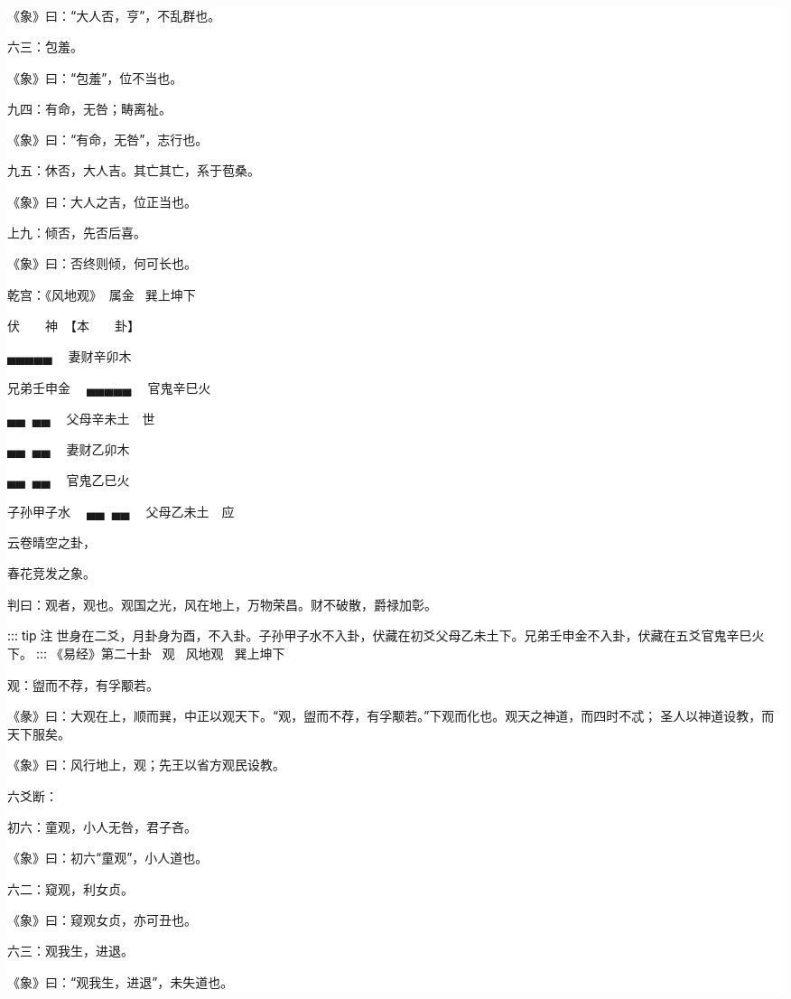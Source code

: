 《象》曰：“大人否，亨”，不乱群也。

六三：包羞。

《象》曰：“包羞”，位不当也。

九四：有命，无咎；畴离祉。

《象》曰：“有命，无咎”，志行也。

九五：休否，大人吉。其亡其亡，系于苞桑。

《象》曰：大人之吉，位正当也。

上九：倾否，先否后喜。

《象》曰：否终则倾，何可长也。

乾宫：《风地观》  属金   巽上坤下

伏　　神　【本　　卦】

▄▄▄▄▄ 　妻财辛卯木

兄弟壬申金　 ▄▄▄▄▄ 　官鬼辛巳火

▄▄  ▄▄ 　父母辛未土　世

▄▄  ▄▄ 　妻财乙卯木

▄▄  ▄▄ 　官鬼乙巳火

子孙甲子水　 ▄▄  ▄▄ 　父母乙未土　应

云卷晴空之卦，

春花竞发之象。

判曰：观者，观也。观国之光，风在地上，万物荣昌。财不破散，爵禄加彰。

::: tip 注
世身在二爻，月卦身为酉，不入卦。子孙甲子水不入卦，伏藏在初爻父母乙未土下。兄弟壬申金不入卦，伏藏在五爻官鬼辛巳火下。
:::
《易经》第二十卦   观   风地观   巽上坤下

观：盥而不荐，有孚颙若。

《彖》曰：大观在上，顺而巽，中正以观天下。“观，盥而不荐，有孚颙若。”下观而化也。观天之神道，而四时不忒； 圣人以神道设教，而天下服矣。

《象》曰：风行地上，观；先王以省方观民设教。

六爻断：

初六：童观，小人无咎，君子吝。

《象》曰：初六“童观”，小人道也。

六二：窥观，利女贞。

《象》曰：窥观女贞，亦可丑也。

六三：观我生，进退。

《象》曰：“观我生，进退”，未失道也。
